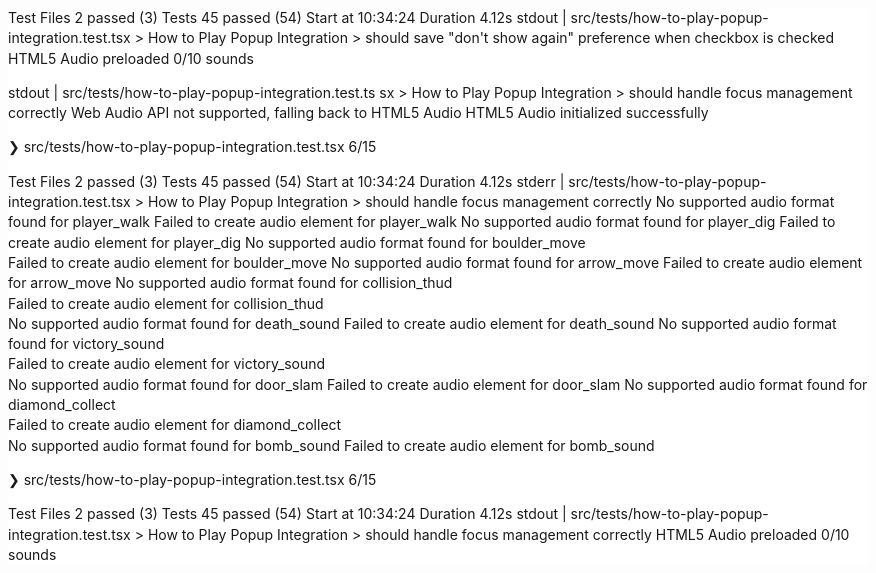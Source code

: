  Test Files 2 passed (3)
      Tests 45 passed (54)
   Start at 10:34:24
   Duration 4.12s
stdout | src/tests/how-to-play-popup-integration.test.tsx > How to Play Popup Integration > should save "don't show again" preference when checkbox is checked
HTML5 Audio preloaded 0/10 sounds

stdout | src/tests/how-to-play-popup-integration.test.ts
sx > How to Play Popup Integration > should handle focus 
 management correctly
Web Audio API not supported, falling back to HTML5 Audio
HTML5 Audio initialized successfully


 ❯ src/tests/how-to-play-popup-integration.test.tsx 6/15

 Test Files 2 passed (3)
      Tests 45 passed (54)
   Start at 10:34:24
   Duration 4.12s
stderr | src/tests/how-to-play-popup-integration.test.tsx > How to Play Popup Integration > should handle focus management correctly
No supported audio format found for player_walk
Failed to create audio element for player_walk
No supported audio format found for player_dig
Failed to create audio element for player_dig
No supported audio format found for boulder_move        
Failed to create audio element for boulder_move
No supported audio format found for arrow_move
Failed to create audio element for arrow_move
No supported audio format found for collision_thud      
Failed to create audio element for collision_thud       
No supported audio format found for death_sound
Failed to create audio element for death_sound
No supported audio format found for victory_sound       
Failed to create audio element for victory_sound        
No supported audio format found for door_slam
Failed to create audio element for door_slam
No supported audio format found for diamond_collect     
Failed to create audio element for diamond_collect      
No supported audio format found for bomb_sound
Failed to create audio element for bomb_sound


 ❯ src/tests/how-to-play-popup-integration.test.tsx 6/15

 Test Files 2 passed (3)
      Tests 45 passed (54)
   Start at 10:34:24
   Duration 4.12s
stdout | src/tests/how-to-play-popup-integration.test.tsx > How to Play Popup Integration > should handle focus management correctly
HTML5 Audio preloaded 0/10 sounds
